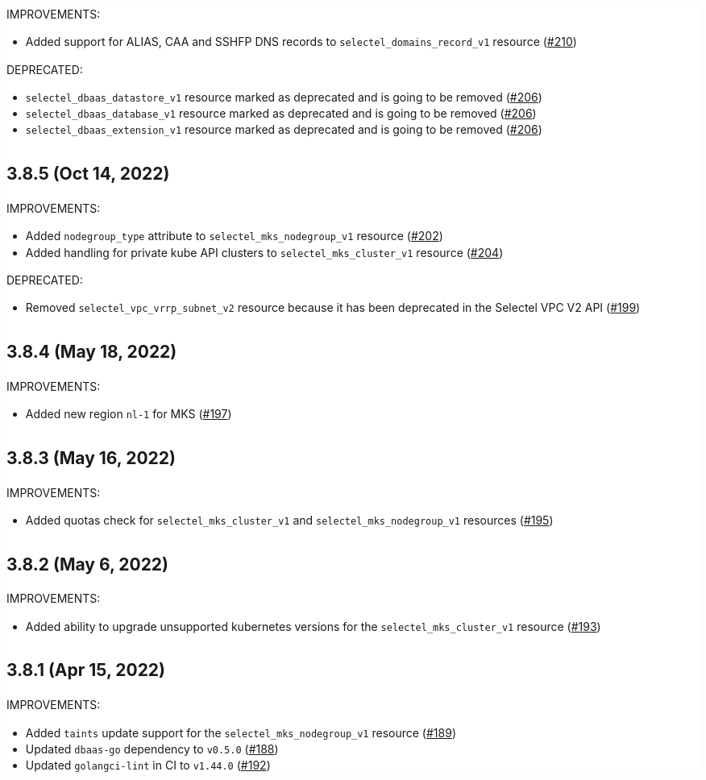 IMPROVEMENTS:

* Added support for ALIAS, CAA and SSHFP DNS records to `selectel_domains_record_v1` resource ([#210](https://github.com/selectel/terraform-provider-selectel/issues/210))

DEPRECATED:

* `selectel_dbaas_datastore_v1` resource marked as deprecated and is going to be removed ([#206](https://github.com/selectel/terraform-provider-selectel/pull/206))
* `selectel_dbaas_database_v1` resource marked as deprecated and is going to be removed ([#206](https://github.com/selectel/terraform-provider-selectel/pull/206))
* `selectel_dbaas_extension_v1` resource marked as deprecated and is going to be removed ([#206](https://github.com/selectel/terraform-provider-selectel/pull/206))

## 3.8.5 (Oct 14, 2022)

IMPROVEMENTS:

* Added `nodegroup_type` attribute to `selectel_mks_nodegroup_v1` resource ([#202](https://github.com/selectel/terraform-provider-selectel/issues/202))
* Added handling for private kube API clusters to `selectel_mks_cluster_v1` resource ([#204](https://github.com/selectel/terraform-provider-selectel/pull/204))

DEPRECATED:

* Removed `selectel_vpc_vrrp_subnet_v2` resource because it has been deprecated in the Selectel VPC V2 API ([#199](https://github.com/selectel/terraform-provider-selectel/pull/199))

## 3.8.4 (May 18, 2022)

IMPROVEMENTS:

* Added new region `nl-1` for MKS ([#197](https://github.com/selectel/terraform-provider-selectel/pull/197))

## 3.8.3 (May 16, 2022)

IMPROVEMENTS:

* Added quotas check for `selectel_mks_cluster_v1` and `selectel_mks_nodegroup_v1` resources ([#195](https://github.com/selectel/terraform-provider-selectel/pull/195))

## 3.8.2 (May 6, 2022)

IMPROVEMENTS:

* Added ability to upgrade unsupported kubernetes versions for the `selectel_mks_cluster_v1` resource ([#193](https://github.com/selectel/terraform-provider-selectel/issues/193))

## 3.8.1 (Apr 15, 2022)

IMPROVEMENTS:

* Added `taints` update support for the `selectel_mks_nodegroup_v1` resource ([#189](https://github.com/selectel/terraform-provider-selectel/issues/189))
* Updated `dbaas-go` dependency to `v0.5.0` ([#188](https://github.com/selectel/terraform-provider-selectel/pull/188))
* Updated `golangci-lint` in CI to `v1.44.0` ([#192](https://github.com/selectel/terraform-provider-selectel/pull/192))

